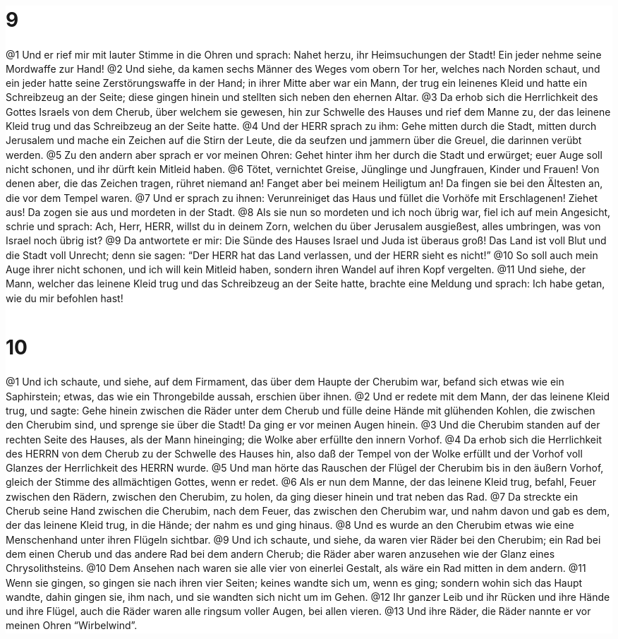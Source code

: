 # 9 
@1 Und er rief mir mit lauter Stimme in die Ohren und sprach: Nahet herzu, ihr Heimsuchungen der Stadt! Ein jeder nehme seine Mordwaffe zur Hand! 
@2 Und siehe, da kamen sechs Männer des Weges vom obern Tor her, welches nach Norden schaut, und ein jeder hatte seine Zerstörungswaffe in der Hand; in ihrer Mitte aber war ein Mann, der trug ein leinenes Kleid und hatte ein Schreibzeug an der Seite; diese gingen hinein und stellten sich neben den ehernen Altar. 
@3 Da erhob sich die Herrlichkeit des Gottes Israels von dem Cherub, über welchem sie gewesen, hin zur Schwelle des Hauses und rief dem Manne zu, der das leinene Kleid trug und das Schreibzeug an der Seite hatte. 
@4 Und der HERR sprach zu ihm: Gehe mitten durch die Stadt, mitten durch Jerusalem und mache ein Zeichen auf die Stirn der Leute, die da seufzen und jammern über die Greuel, die darinnen verübt werden. 
@5 Zu den andern aber sprach er vor meinen Ohren: Gehet hinter ihm her durch die Stadt und erwürget; euer Auge soll nicht schonen, und ihr dürft kein Mitleid haben. 
@6 Tötet, vernichtet Greise, Jünglinge und Jungfrauen, Kinder und Frauen! Von denen aber, die das Zeichen tragen, rühret niemand an! Fanget aber bei meinem Heiligtum an! Da fingen sie bei den Ältesten an, die vor dem Tempel waren. 
@7 Und er sprach zu ihnen: Verunreiniget das Haus und füllet die Vorhöfe mit Erschlagenen! Ziehet aus! Da zogen sie aus und mordeten in der Stadt. 
@8 Als sie nun so mordeten und ich noch übrig war, fiel ich auf mein Angesicht, schrie und sprach: Ach, Herr, HERR, willst du in deinem Zorn, welchen du über Jerusalem ausgießest, alles umbringen, was von Israel noch übrig ist? 
@9 Da antwortete er mir: Die Sünde des Hauses Israel und Juda ist überaus groß! Das Land ist voll Blut und die Stadt voll Unrecht; denn sie sagen: “Der HERR hat das Land verlassen, und der HERR sieht es nicht!” 
@10 So soll auch mein Auge ihrer nicht schonen, und ich will kein Mitleid haben, sondern ihren Wandel auf ihren Kopf vergelten. 
@11 Und siehe, der Mann, welcher das leinene Kleid trug und das Schreibzeug an der Seite hatte, brachte eine Meldung und sprach: Ich habe getan, wie du mir befohlen hast! 

# 10 
@1 Und ich schaute, und siehe, auf dem Firmament, das über dem Haupte der Cherubim war, befand sich etwas wie ein Saphirstein; etwas, das wie ein Throngebilde aussah, erschien über ihnen. 
@2 Und er redete mit dem Mann, der das leinene Kleid trug, und sagte: Gehe hinein zwischen die Räder unter dem Cherub und fülle deine Hände mit glühenden Kohlen, die zwischen den Cherubim sind, und sprenge sie über die Stadt! Da ging er vor meinen Augen hinein. 
@3 Und die Cherubim standen auf der rechten Seite des Hauses, als der Mann hineinging; die Wolke aber erfüllte den innern Vorhof. 
@4 Da erhob sich die Herrlichkeit des HERRN von dem Cherub zu der Schwelle des Hauses hin, also daß der Tempel von der Wolke erfüllt und der Vorhof voll Glanzes der Herrlichkeit des HERRN wurde. 
@5 Und man hörte das Rauschen der Flügel der Cherubim bis in den äußern Vorhof, gleich der Stimme des allmächtigen Gottes, wenn er redet. 
@6 Als er nun dem Manne, der das leinene Kleid trug, befahl, Feuer zwischen den Rädern, zwischen den Cherubim, zu holen, da ging dieser hinein und trat neben das Rad. 
@7 Da streckte ein Cherub seine Hand zwischen die Cherubim, nach dem Feuer, das zwischen den Cherubim war, und nahm davon und gab es dem, der das leinene Kleid trug, in die Hände; der nahm es und ging hinaus. 
@8 Und es wurde an den Cherubim etwas wie eine Menschenhand unter ihren Flügeln sichtbar. 
@9 Und ich schaute, und siehe, da waren vier Räder bei den Cherubim; ein Rad bei dem einen Cherub und das andere Rad bei dem andern Cherub; die Räder aber waren anzusehen wie der Glanz eines Chrysolithsteins. 
@10 Dem Ansehen nach waren sie alle vier von einerlei Gestalt, als wäre ein Rad mitten in dem andern. 
@11 Wenn sie gingen, so gingen sie nach ihren vier Seiten; keines wandte sich um, wenn es ging; sondern wohin sich das Haupt wandte, dahin gingen sie, ihm nach, und sie wandten sich nicht um im Gehen. 
@12 Ihr ganzer Leib und ihr Rücken und ihre Hände und ihre Flügel, auch die Räder waren alle ringsum voller Augen, bei allen vieren. 
@13 Und ihre Räder, die Räder nannte er vor meinen Ohren “Wirbelwind”. 